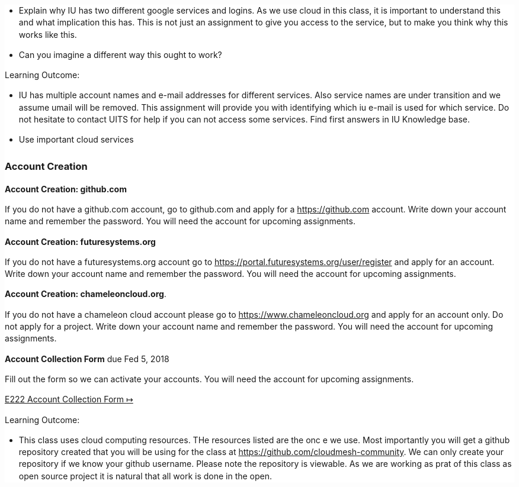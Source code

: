 -   Explain why IU has two different google services and logins. As we
    use cloud in this class, it is important to understand this and what
    implication this has. This is not just an assignment to give you
    access to the service, but to make you think why this works like
    this.

-   Can you imagine a different way this ought to work?

Learning Outcome:

-   IU has multiple account names and e-mail addresses for different
    services. Also service names are under transition and we assume
    umail will be removed. This assignment will provide you with
    identifying which iu e-mail is used for which service. Do not
    hesitate to contact UITS for help if you can not access some
    services. Find first answers in IU Knowledge base.

-   Use important cloud services

### Account Creation

**Account Creation: github.com**

If you do not have a github.com account, go to github.com and apply for
a <https://github.com> account. Write down your account name and
remember the password. You will need the account for upcoming
assignments.

**Account Creation: futuresystems.org**

If you do not have a futuresystems.org account go to
<https://portal.futuresystems.org/user/register> and apply for an
account. Write down your account name and remember the password. You
will need the account for upcoming assignments.

**Account Creation: chameleoncloud.org**.

If you do not have a chameleon cloud account please go to
<https://www.chameleoncloud.org> and apply for an account only. Do not
apply for a project. Write down your account name and remember the
password. You will need the account for upcoming assignments.

**Account Collection Form** due Fed 5, 2018

Fill out the form so we can activate your accounts. You will need the
account for upcoming assignments.

[E222 Account Collection Form
$\mapsto$](https://goo.gl/forms/W0MdgoJoY8F6Vt9Q2)

Learning Outcome:

-   This class uses cloud computing resources. THe resources listed are
    the onc e we use. Most importantly you will get a github repository
    created that you will be using for the class at
    <https://github.com/cloudmesh-community>. We can only create your
    repository if we know your github username. Please note the
    repository is viewable. As we are working as prat of this class as
    open source project it is natural that all work is done in the open.

